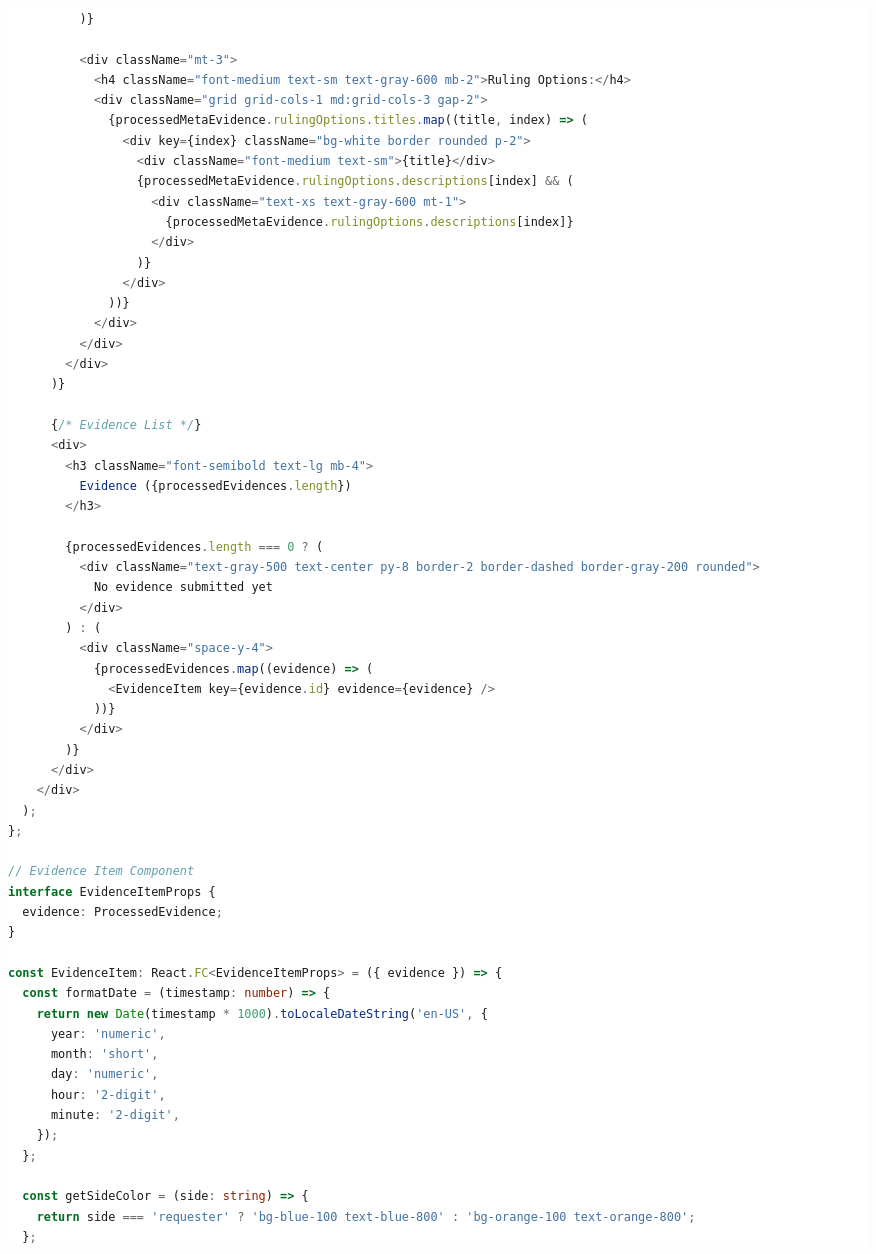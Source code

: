 ```typescript
          )}
          
          <div className="mt-3">
            <h4 className="font-medium text-sm text-gray-600 mb-2">Ruling Options:</h4>
            <div className="grid grid-cols-1 md:grid-cols-3 gap-2">
              {processedMetaEvidence.rulingOptions.titles.map((title, index) => (
                <div key={index} className="bg-white border rounded p-2">
                  <div className="font-medium text-sm">{title}</div>
                  {processedMetaEvidence.rulingOptions.descriptions[index] && (
                    <div className="text-xs text-gray-600 mt-1">
                      {processedMetaEvidence.rulingOptions.descriptions[index]}
                    </div>
                  )}
                </div>
              ))}
            </div>
          </div>
        </div>
      )}

      {/* Evidence List */}
      <div>
        <h3 className="font-semibold text-lg mb-4">
          Evidence ({processedEvidences.length})
        </h3>
        
        {processedEvidences.length === 0 ? (
          <div className="text-gray-500 text-center py-8 border-2 border-dashed border-gray-200 rounded">
            No evidence submitted yet
          </div>
        ) : (
          <div className="space-y-4">
            {processedEvidences.map((evidence) => (
              <EvidenceItem key={evidence.id} evidence={evidence} />
            ))}
          </div>
        )}
      </div>
    </div>
  );
};

// Evidence Item Component
interface EvidenceItemProps {
  evidence: ProcessedEvidence;
}

const EvidenceItem: React.FC<EvidenceItemProps> = ({ evidence }) => {
  const formatDate = (timestamp: number) => {
    return new Date(timestamp * 1000).toLocaleDateString('en-US', {
      year: 'numeric',
      month: 'short',
      day: 'numeric',
      hour: '2-digit',
      minute: '2-digit',
    });
  };

  const getSideColor = (side: string) => {
    return side === 'requester' ? 'bg-blue-100 text-blue-800' : 'bg-orange-100 text-orange-800';
  };

```